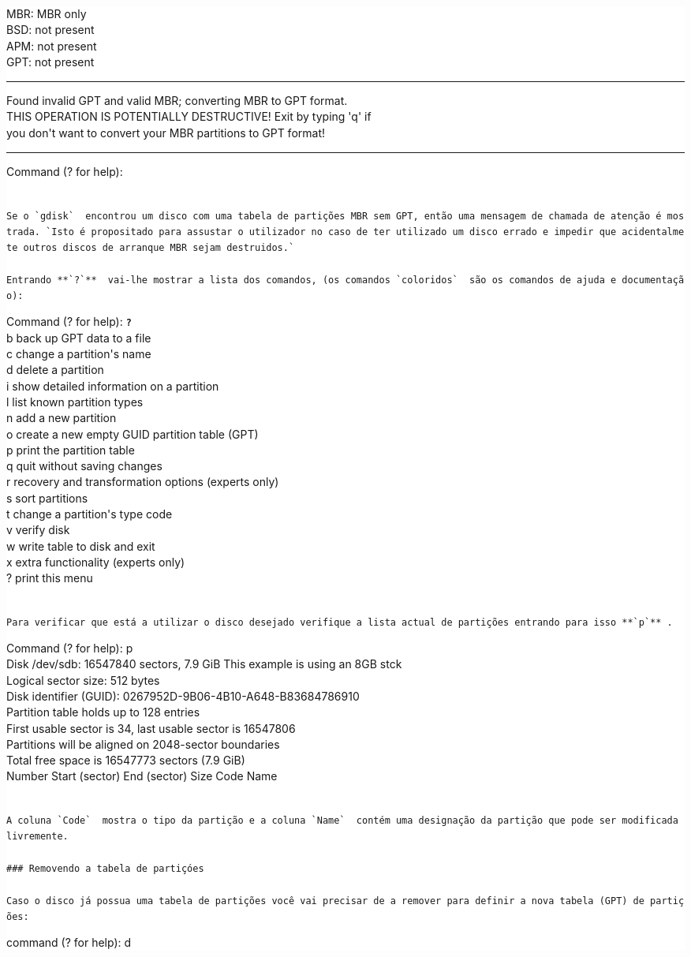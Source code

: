 MBR: MBR only  
BSD: not present  
APM: not present  
GPT: not present  
***************************************************************  
Found invalid GPT and valid MBR; converting MBR to GPT format.  
THIS OPERATION IS POTENTIALLY DESTRUCTIVE! Exit by typing 'q' if  
you don't want to convert your MBR partitions to GPT format!  
***************************************************************  
Command (? for help):  
~~~

Se o `gdisk`  encontrou um disco com uma tabela de partições MBR sem GPT, então uma mensagem de chamada de atenção é mostrada. `Isto é propositado para assustar o utilizador no caso de ter utilizado um disco errado e impedir que acidentalmete outros discos de arranque MBR sejam destruidos.` 

Entrando **`?`**  vai-lhe mostrar a lista dos comandos, (os comandos `coloridos`  são os comandos de ajuda e documentação):

~~~  
Command (? for help): **`?`**   
b back up GPT data to a file  
c change a partition's name  
d delete a partition  
i show detailed information on a partition  
l list known partition types  
n add a new partition  
o create a new empty GUID partition table (GPT)  
p print the partition table  
q quit without saving changes  
r recovery and transformation options (experts only)  
s sort partitions  
t change a partition's type code  
v verify disk  
w write table to disk and exit  
x extra functionality (experts only)  
? print this menu  
~~~

Para verificar que está a utilizar o disco desejado verifique a lista actual de partições entrando para isso **`p`** .

~~~  
Command (? for help): p   
Disk /dev/sdb: 16547840 sectors, 7.9 GiB This example is using an 8GB stck   
Logical sector size: 512 bytes  
Disk identifier (GUID): 0267952D-9B06-4B10-A648-B83684786910  
Partition table holds up to 128 entries  
First usable sector is 34, last usable sector is 16547806  
Partitions will be aligned on 2048-sector boundaries  
Total free space is 16547773 sectors (7.9 GiB)  
Number Start (sector) End (sector) Size Code Name  
~~~

A coluna `Code`  mostra o tipo da partição e a coluna `Name`  contém uma designação da partição que pode ser modificada livremente.

### Removendo a tabela de partiçóes

Caso o disco já possua uma tabela de partições você vai precisar de a remover para definir a nova tabela (GPT) de partições:

~~~  
command (? for help): d   
~~~
~~~